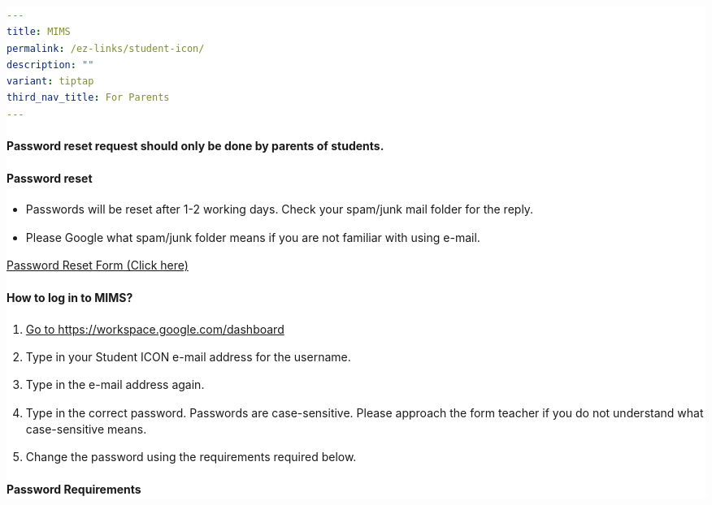 ```yaml
---
title: MIMS
permalink: /ez-links/student-icon/
description: ""
variant: tiptap
third_nav_title: For Parents
---
```

<h4>Password reset request should only be done by parents of students.</h4>
<p></p>
<h4>Password reset</h4>
<ul data-tight="true" class="tight">
<li>
<p>Passwords will be reset after 1-2 working days. Check your spam/junk mail
folder for the reply.</p>
</li>
<li>
<p>Please Google what spam/junk folder means if you are not familiar with
using e-mail.</p>
</li>
</ul>
<p><a href="https://forms.gle/DWHm56pm7nCMQtgQ7" rel="noopener noreferrer nofollow" target="_blank">Password Reset Form (Click here)</a>
</p>
<p></p>
<h4>How to log in to MIMS?</h4>
<ol data-tight="true" class="tight">
<li>
<p><a href="https://workspace.google.com/dashboard" rel="noopener noreferrer nofollow" target="_blank">Go to https://workspace.google.com/dashboard</a>
</p>
</li>
<li>
<p>Type in your Student ICON e-mail address for the username.</p>
</li>
<li>
<p>Type in the e-mail address again.</p>
</li>
<li>
<p>Type in the correct password. Passwords are case-sensitive. Please approach
the form teacher if you do not understand what case-sensitive means.</p>
</li>
<li>
<p>Change the password using the requirements required below.</p>
</li>
</ol>
<p></p>
<h4>Password Requirements</h4>
<div class="isomer-image-wrapper">